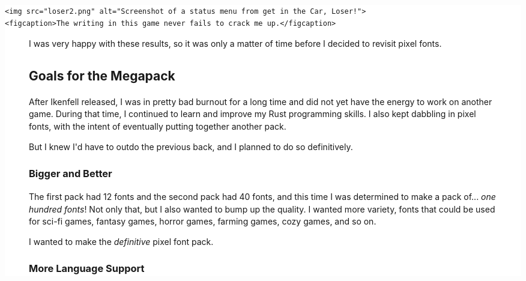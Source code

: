     <img src="loser2.png" alt="Screenshot of a status menu from get in the Car, Loser!">
    <figcaption>The writing in this game never fails to crack me up.</figcaption>
<figure>

I was very happy with these results, so it was only a matter of time before I decided to revisit pixel
fonts.

## Goals for the Megapack

After Ikenfell released, I was in pretty bad burnout for a long time and did not yet have the energy to
work on another game. During that time, I continued to learn and improve my Rust programming skills. I
also kept dabbling in pixel fonts, with the intent of eventually putting together another pack.

But I knew I'd have to outdo the previous back, and I planned to do so definitively.

### Bigger and Better

The first pack had 12 fonts and the second pack had 40 fonts, and this time I was determined to make a
pack of... *one hundred fonts*! Not only that, but I also wanted to bump up the quality. I wanted more
variety, fonts that could be used for sci-fi games, fantasy games, horror games, farming games, cozy
games, and so on.

I wanted to make the *definitive* pixel font pack.

### More Language Support
